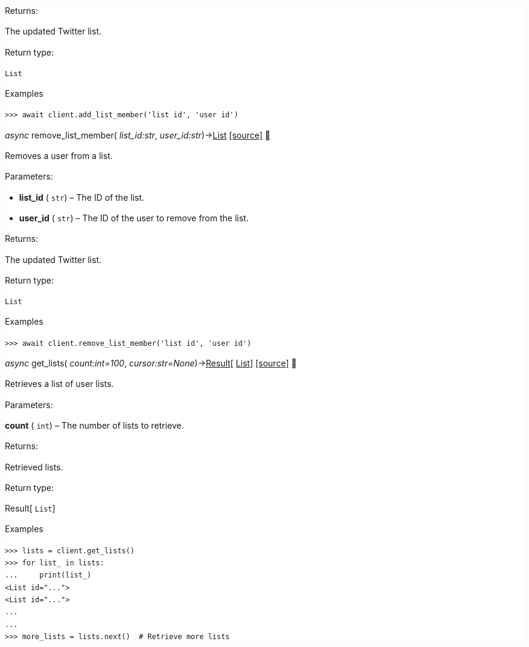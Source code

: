 Returns:

The updated Twitter list.

Return type:

`List`

Examples

```
>>> await client.add_list_member('list id', 'user id')

```

_async_ remove_list_member( _list_id:str_, _user_id:str_)→[List](#twikit.list.List "twikit.list.List") [\[source\]](_modules/twikit/client/client.html#Client.remove_list_member) [](#twikit.client.client.Client.remove_list_member "Link to this definition")

Removes a user from a list.

Parameters:

- **list_id** ( `str`) – The ID of the list.

- **user_id** ( `str`) – The ID of the user to remove from the list.

Returns:

The updated Twitter list.

Return type:

`List`

Examples

```
>>> await client.remove_list_member('list id', 'user id')

```

_async_ get_lists( _count:int=100_, _cursor:str=None_)→[Result](#twikit.utils.Result "twikit.utils.Result")\[ [List](#twikit.list.List "twikit.list.List")\] [\[source\]](_modules/twikit/client/client.html#Client.get_lists) [](#twikit.client.client.Client.get_lists "Link to this definition")

Retrieves a list of user lists.

Parameters:

**count** ( `int`) – The number of lists to retrieve.

Returns:

Retrieved lists.

Return type:

Result\[ `List`\]

Examples

```
>>> lists = client.get_lists()
>>> for list_ in lists:
...     print(list_)
<List id="...">
<List id="...">
...
...
>>> more_lists = lists.next()  # Retrieve more lists

```
